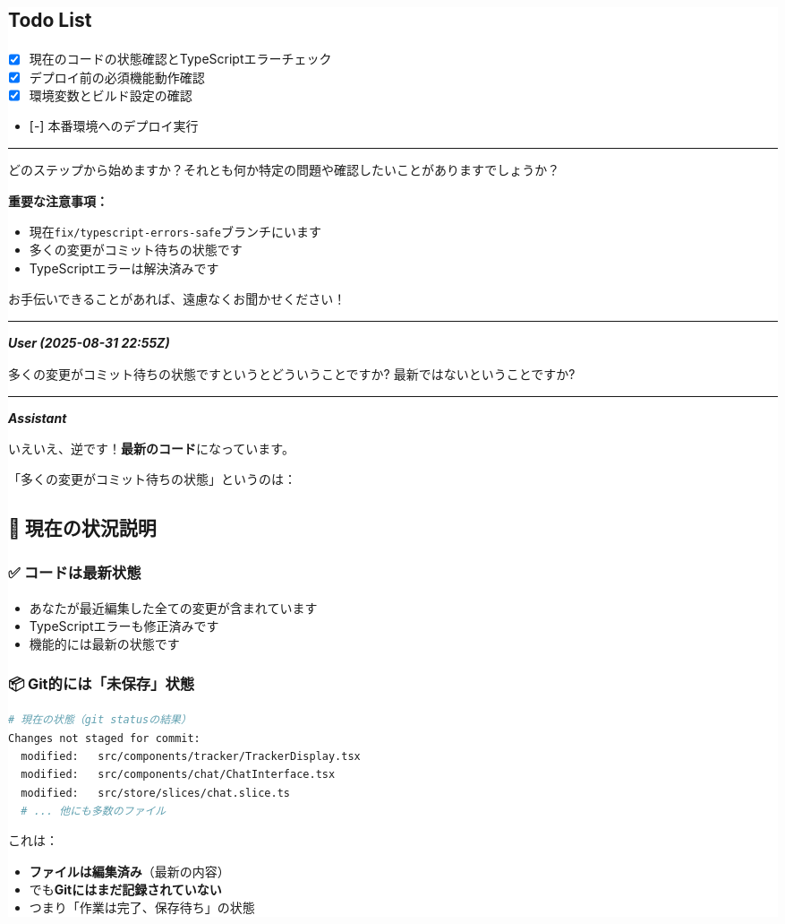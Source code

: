 ## Todo List

- [x] 現在のコードの状態確認とTypeScriptエラーチェック
- [x] デプロイ前の必須機能動作確認
- [x] 環境変数とビルド設定の確認
- [-] 本番環境へのデプロイ実行

---

どのステップから始めますか？それとも何か特定の問題や確認したいことがありますでしょうか？

**重要な注意事項：**
- 現在`fix/typescript-errors-safe`ブランチにいます
- 多くの変更がコミット待ちの状態です
- TypeScriptエラーは解決済みです

お手伝いできることがあれば、遠慮なくお聞かせください！

---

_**User (2025-08-31 22:55Z)**_

多くの変更がコミット待ちの状態ですというとどういうことですか? 最新ではないということですか?


---

_**Assistant**_

いえいえ、逆です！**最新のコード**になっています。

「多くの変更がコミット待ちの状態」というのは：

## 📝 現在の状況説明

### ✅ コードは最新状態
- あなたが最近編集した全ての変更が含まれています
- TypeScriptエラーも修正済みです
- 機能的には最新の状態です

### 📦 Git的には「未保存」状態
```bash
# 現在の状態（git statusの結果）
Changes not staged for commit:
  modified:   src/components/tracker/TrackerDisplay.tsx
  modified:   src/components/chat/ChatInterface.tsx
  modified:   src/store/slices/chat.slice.ts
  # ... 他にも多数のファイル
```

これは：
- **ファイルは編集済み**（最新の内容）
- でも**Gitにはまだ記録されていない**
- つまり「作業は完了、保存待ち」の状態

